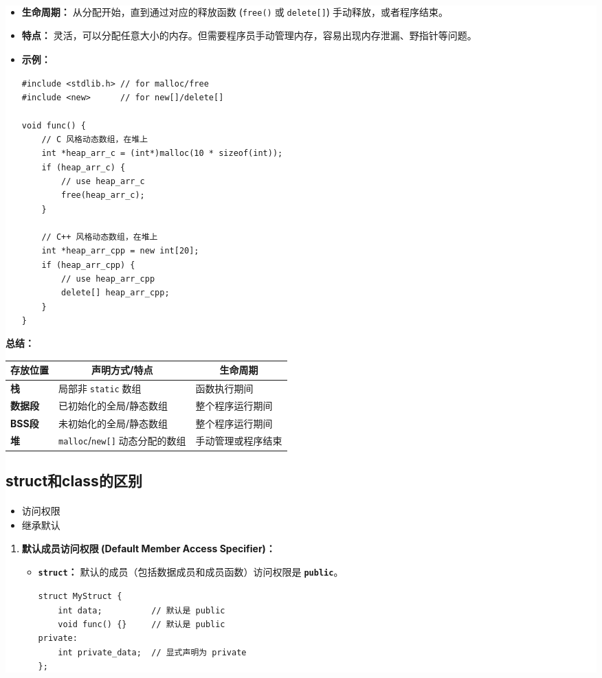    - **生命周期：** 从分配开始，直到通过对应的释放函数 (`free()` 或 `delete[]`) 手动释放，或者程序结束。

   - **特点：** 灵活，可以分配任意大小的内存。但需要程序员手动管理内存，容易出现内存泄漏、野指针等问题。

   - **示例：**

     ```
     #include <stdlib.h> // for malloc/free
     #include <new>      // for new[]/delete[]
     
     void func() {
         // C 风格动态数组，在堆上
         int *heap_arr_c = (int*)malloc(10 * sizeof(int));
         if (heap_arr_c) {
             // use heap_arr_c
             free(heap_arr_c);
         }
     
         // C++ 风格动态数组，在堆上
         int *heap_arr_cpp = new int[20];
         if (heap_arr_cpp) {
             // use heap_arr_cpp
             delete[] heap_arr_cpp;
         }
     }
     ```

**总结：**

| 存放位置   | 声明方式/特点                   | 生命周期           |
| ---------- | ------------------------------- | ------------------ |
| **栈**     | 局部非 `static` 数组            | 函数执行期间       |
| **数据段** | 已初始化的全局/静态数组         | 整个程序运行期间   |
| **BSS段**  | 未初始化的全局/静态数组         | 整个程序运行期间   |
| **堆**     | `malloc`/`new[]` 动态分配的数组 | 手动管理或程序结束 |

##  struct和class的区别

- 访问权限
- 继承默认

1. **默认成员访问权限 (Default Member Access Specifier)：**

   - **`struct`：** 默认的成员（包括数据成员和成员函数）访问权限是 **`public`**。

     ```
     struct MyStruct {
         int data;          // 默认是 public
         void func() {}     // 默认是 public
     private:
         int private_data;  // 显式声明为 private
     };
     ```
